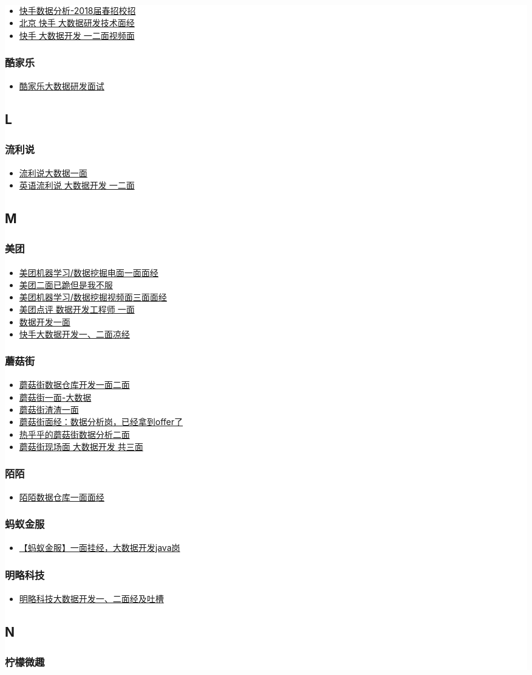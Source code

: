 - [快手数据分析-2018届春招校招](https://www.nowcoder.com/discuss/80464)
- [北京 快手 大数据研发技术面经](https://www.nowcoder.com/discuss/148752)
- [快手 大数据开发 一二面视频面](https://www.nowcoder.com/discuss/254667)

### 酷家乐

- [酷家乐大数据研发面试](nowcoder.com/discuss/179304)

## L

### 流利说

- [流利说大数据一面](https://www.nowcoder.com/discuss/225837)
- [英语流利说 大数据开发 一二面](https://www.nowcoder.com/discuss/267807)

## M

### 美团

- [美团机器学习/数据挖掘电面一面面经](https://www.nowcoder.com/discuss/188218)
- [美团二面已跪但是我不服](https://www.nowcoder.com/discuss/36835)
- [美团机器学习/数据挖掘视频面三面面经](https://www.nowcoder.com/discuss/193278)
- [美团点评 数据开发工程师 一面](https://www.nowcoder.com/discuss/228763)
- [数据开发一面](https://www.nowcoder.com/discuss/247998)
- [快手大数据开发一、二面凉经](https://www.nowcoder.com/discuss/285280)

### 蘑菇街

- [蘑菇街数据仓库开发一面二面](<https://www.nowcoder.com/discuss/186106>)
- [蘑菇街一面-大数据](https://www.nowcoder.com/discuss/36123)
- [蘑菇街渣渣一面](https://www.nowcoder.com/discuss/183354)
- [蘑菇街面经：数据分析岗，已经拿到offer了](https://www.nowcoder.com/discuss/65535)
- [热乎乎的蘑菇街数据分析二面](https://www.nowcoder.com/discuss/179597)
- [蘑菇街现场面 大数据开发 共三面](https://www.nowcoder.com/discuss/234155)

### 陌陌

- [陌陌数据仓库一面面经](https://www.nowcoder.com/discuss/55739)

### 蚂蚁金服

- [【蚂蚁金服】一面挂经，大数据开发java岗](https://www.nowcoder.com/discuss/94574)

### 明略科技

- [明略科技大数据开发一、二面经及吐槽](https://www.nowcoder.com/discuss/280249)



## N

### 柠檬微趣
